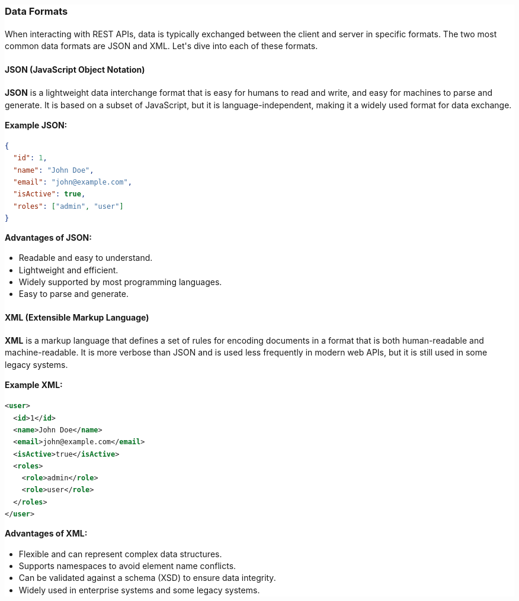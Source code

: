 ###  Data Formats

When interacting with REST APIs, data is typically exchanged between the client and server in specific formats. The two most common data formats are JSON and XML. Let's dive into each of these formats.

#### JSON (JavaScript Object Notation)

**JSON** is a lightweight data interchange format that is easy for humans to read and write, and easy for machines to parse and generate. It is based on a subset of JavaScript, but it is language-independent, making it a widely used format for data exchange.

**Example JSON:**
```json
{
  "id": 1,
  "name": "John Doe",
  "email": "john@example.com",
  "isActive": true,
  "roles": ["admin", "user"]
}
```

**Advantages of JSON:**
- Readable and easy to understand.
- Lightweight and efficient.
- Widely supported by most programming languages.
- Easy to parse and generate.

#### XML (Extensible Markup Language)

**XML** is a markup language that defines a set of rules for encoding documents in a format that is both human-readable and machine-readable. It is more verbose than JSON and is used less frequently in modern web APIs, but it is still used in some legacy systems.

**Example XML:**
```xml
<user>
  <id>1</id>
  <name>John Doe</name>
  <email>john@example.com</email>
  <isActive>true</isActive>
  <roles>
    <role>admin</role>
    <role>user</role>
  </roles>
</user>
```

**Advantages of XML:**
- Flexible and can represent complex data structures.
- Supports namespaces to avoid element name conflicts.
- Can be validated against a schema (XSD) to ensure data integrity.
- Widely used in enterprise systems and some legacy systems.
